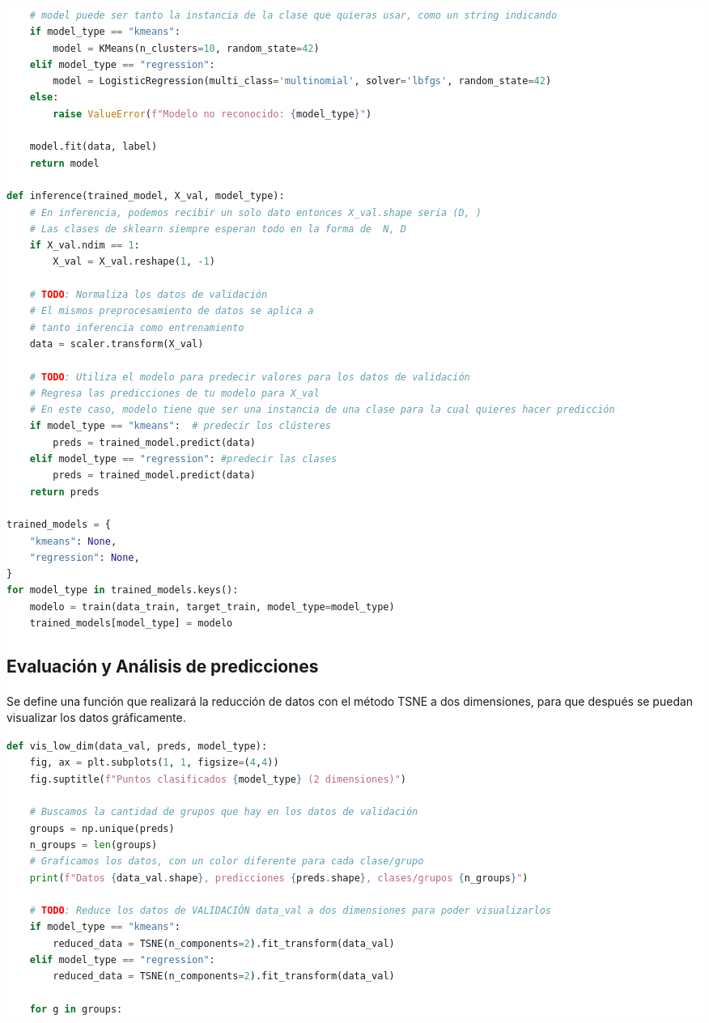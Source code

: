 ```python
    # model puede ser tanto la instancia de la clase que quieras usar, como un string indicando
    if model_type == "kmeans":
        model = KMeans(n_clusters=10, random_state=42)
    elif model_type == "regression":
        model = LogisticRegression(multi_class='multinomial', solver='lbfgs', random_state=42)
    else:
        raise ValueError(f"Modelo no reconocido: {model_type}")

    model.fit(data, label)
    return model

def inference(trained_model, X_val, model_type):
    # En inferencia, podemos recibir un solo dato entonces X_val.shape seria (D, )
    # Las clases de sklearn siempre esperan todo en la forma de  N, D
    if X_val.ndim == 1:
        X_val = X_val.reshape(1, -1)

    # TODO: Normaliza los datos de validación
    # El mismos preprocesamiento de datos se aplica a
    # tanto inferencia como entrenamiento
    data = scaler.transform(X_val)

    # TODO: Utiliza el modelo para predecir valores para los datos de validación
    # Regresa las predicciones de tu modelo para X_val
    # En este caso, modelo tiene que ser una instancia de una clase para la cual quieres hacer predicción
    if model_type == "kmeans":  # predecir los clústeres
        preds = trained_model.predict(data)
    elif model_type == "regression": #predecir las clases
        preds = trained_model.predict(data)
    return preds

trained_models = {
    "kmeans": None,
    "regression": None,
}
for model_type in trained_models.keys():
    modelo = train(data_train, target_train, model_type=model_type)
    trained_models[model_type] = modelo
```
## Evaluación y Análisis de predicciones

Se define una función que realizará la reducción de datos con el método TSNE a dos dimensiones, para que después se puedan visualizar los datos gráficamente.

```python
def vis_low_dim(data_val, preds, model_type):
    fig, ax = plt.subplots(1, 1, figsize=(4,4))
    fig.suptitle(f"Puntos clasificados {model_type} (2 dimensiones)")

    # Buscamos la cantidad de grupos que hay en los datos de validación
    groups = np.unique(preds)
    n_groups = len(groups)
    # Graficamos los datos, con un color diferente para cada clase/grupo
    print(f"Datos {data_val.shape}, predicciones {preds.shape}, clases/grupos {n_groups}")

    # TODO: Reduce los datos de VALIDACIÓN data_val a dos dimensiones para poder visualizarlos
    if model_type == "kmeans":
        reduced_data = TSNE(n_components=2).fit_transform(data_val)
    elif model_type == "regression":
        reduced_data = TSNE(n_components=2).fit_transform(data_val)

    for g in groups:
```